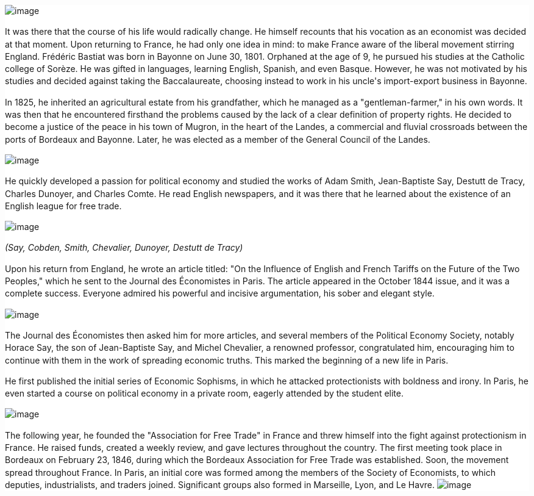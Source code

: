 ![image](assets/image/00/IMG03.webp)

It was there that the course of his life would radically change. He himself recounts that his vocation as an economist was decided at that moment. Upon returning to France, he had only one idea in mind: to make France aware of the liberal movement stirring England.
Frédéric Bastiat was born in Bayonne on June 30, 1801. Orphaned at the age of 9, he pursued his studies at the Catholic college of Sorèze. He was gifted in languages, learning English, Spanish, and even Basque. However, he was not motivated by his studies and decided against taking the Baccalaureate, choosing instead to work in his uncle's import-export business in Bayonne.

In 1825, he inherited an agricultural estate from his grandfather, which he managed as a "gentleman-farmer," in his own words. It was then that he encountered firsthand the problems caused by the lack of a clear definition of property rights. He decided to become a justice of the peace in his town of Mugron, in the heart of the Landes, a commercial and fluvial crossroads between the ports of Bordeaux and Bayonne. Later, he was elected as a member of the General Council of the Landes.

![image](assets/image/00/IMG07.webp)

He quickly developed a passion for political economy and studied the works of Adam Smith, Jean-Baptiste Say, Destutt de Tracy, Charles Dunoyer, and Charles Comte. He read English newspapers, and it was there that he learned about the existence of an English league for free trade.

![image](assets/image/00/img-114.webp)

_(Say, Cobden, Smith, Chevalier, Dunoyer, Destutt de Tracy)_

Upon his return from England, he wrote an article titled: "On the Influence of English and French Tariffs on the Future of the Two Peoples," which he sent to the Journal des Économistes in Paris. The article appeared in the October 1844 issue, and it was a complete success. Everyone admired his powerful and incisive argumentation, his sober and elegant style.

![image](assets/image/00/IMG21.webp)

The Journal des Économistes then asked him for more articles, and several members of the Political Economy Society, notably Horace Say, the son of Jean-Baptiste Say, and Michel Chevalier, a renowned professor, congratulated him, encouraging him to continue with them in the work of spreading economic truths. This marked the beginning of a new life in Paris.

He first published the initial series of Economic Sophisms, in which he attacked protectionists with boldness and irony. In Paris, he even started a course on political economy in a private room, eagerly attended by the student elite.

![image](assets/image/00/IMG22.webp)

The following year, he founded the "Association for Free Trade" in France and threw himself into the fight against protectionism in France. He raised funds, created a weekly review, and gave lectures throughout the country.
The first meeting took place in Bordeaux on February 23, 1846, during which the Bordeaux Association for Free Trade was established. Soon, the movement spread throughout France. In Paris, an initial core was formed among the members of the Society of Economists, to which deputies, industrialists, and traders joined. Significant groups also formed in Marseille, Lyon, and Le Havre.
![image](assets/image/00/IMG24.webp)
